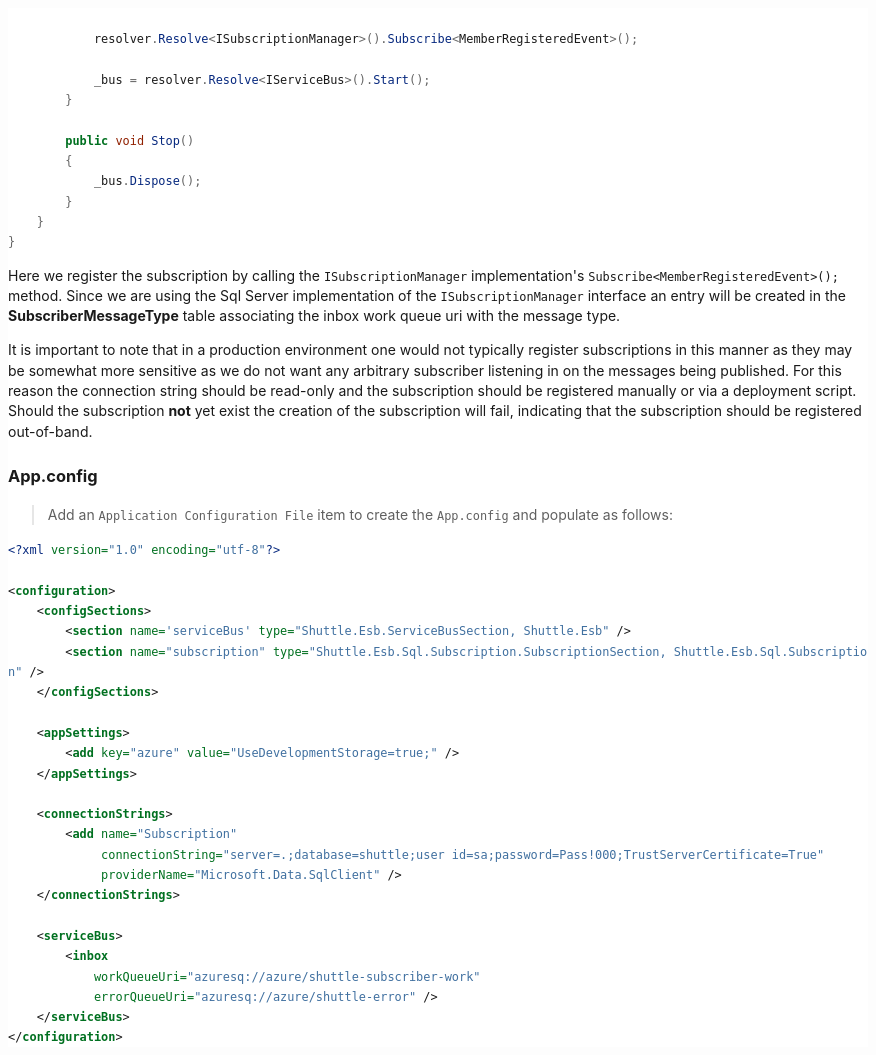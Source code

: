 ``` c#

            resolver.Resolve<ISubscriptionManager>().Subscribe<MemberRegisteredEvent>();

            _bus = resolver.Resolve<IServiceBus>().Start();
        }

        public void Stop()
        {
            _bus.Dispose();
        }
    }
}
```

Here we register the subscription by calling the `ISubscriptionManager` implementation's `Subscribe<MemberRegisteredEvent>();` method.  Since we are using the Sql Server implementation of the `ISubscriptionManager` interface an entry will be created in the **SubscriberMessageType** table associating the inbox work queue uri with the message type.

It is important to note that in a production environment one would not typically register subscriptions in this manner as they may be somewhat more sensitive as we do not want any arbitrary subscriber listening in on the messages being published.  For this reason the connection string should be read-only and the subscription should be registered manually or via a deployment script.  Should the subscription **not** yet exist the creation of the subscription will fail, indicating that the subscription should be registered out-of-band.

### App.config

> Add an `Application Configuration File` item to create the `App.config` and populate as follows:

``` xml
<?xml version="1.0" encoding="utf-8"?>

<configuration>
	<configSections>
		<section name='serviceBus' type="Shuttle.Esb.ServiceBusSection, Shuttle.Esb" />
		<section name="subscription" type="Shuttle.Esb.Sql.Subscription.SubscriptionSection, Shuttle.Esb.Sql.Subscription" />
	</configSections>

	<appSettings>
		<add key="azure" value="UseDevelopmentStorage=true;" />
	</appSettings>

	<connectionStrings>
		<add name="Subscription"
		     connectionString="server=.;database=shuttle;user id=sa;password=Pass!000;TrustServerCertificate=True"
		     providerName="Microsoft.Data.SqlClient" />
	</connectionStrings>

	<serviceBus>
		<inbox
			workQueueUri="azuresq://azure/shuttle-subscriber-work"
			errorQueueUri="azuresq://azure/shuttle-error" />
	</serviceBus>
</configuration>
```
